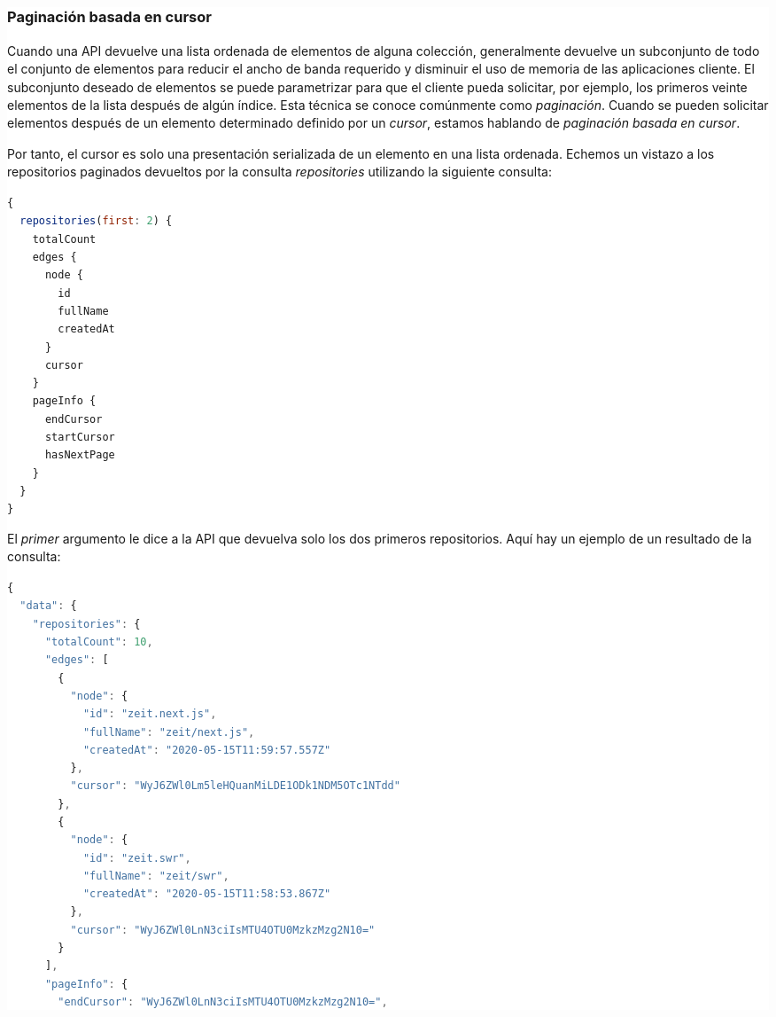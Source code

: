 </div>

<div class="content">

### Paginación basada en cursor

Cuando una API devuelve una lista ordenada de elementos de alguna colección, generalmente devuelve un subconjunto de todo el conjunto de elementos para reducir el ancho de banda requerido y disminuir el uso de memoria de las aplicaciones cliente. El subconjunto deseado de elementos se puede parametrizar para que el cliente pueda solicitar, por ejemplo, los primeros veinte elementos de la lista después de algún índice. Esta técnica se conoce comúnmente como <i>paginación</i>. Cuando se pueden solicitar elementos después de un elemento determinado definido por un <i>cursor</i>, estamos hablando de <i>paginación basada en cursor</i>.

Por tanto, el cursor es solo una presentación serializada de un elemento en una lista ordenada. Echemos un vistazo a los repositorios paginados devueltos por la consulta <em>repositories</em> utilizando la siguiente consulta:

```javascript
{
  repositories(first: 2) {
    totalCount
    edges {
      node {
        id
        fullName
        createdAt
      }
      cursor
    }
    pageInfo {
      endCursor
      startCursor
      hasNextPage
    }
  }
}
```

El <em>primer</em> argumento le dice a la API que devuelva solo los dos primeros repositorios. Aquí hay un ejemplo de un resultado de la consulta:

```javascript
{
  "data": {
    "repositories": {
      "totalCount": 10,
      "edges": [
        {
          "node": {
            "id": "zeit.next.js",
            "fullName": "zeit/next.js",
            "createdAt": "2020-05-15T11:59:57.557Z"
          },
          "cursor": "WyJ6ZWl0Lm5leHQuanMiLDE1ODk1NDM5OTc1NTdd"
        },
        {
          "node": {
            "id": "zeit.swr",
            "fullName": "zeit/swr",
            "createdAt": "2020-05-15T11:58:53.867Z"
          },
          "cursor": "WyJ6ZWl0LnN3ciIsMTU4OTU0MzkzMzg2N10="
        }
      ],
      "pageInfo": {
        "endCursor": "WyJ6ZWl0LnN3ciIsMTU4OTU0MzkzMzg2N10=",
```